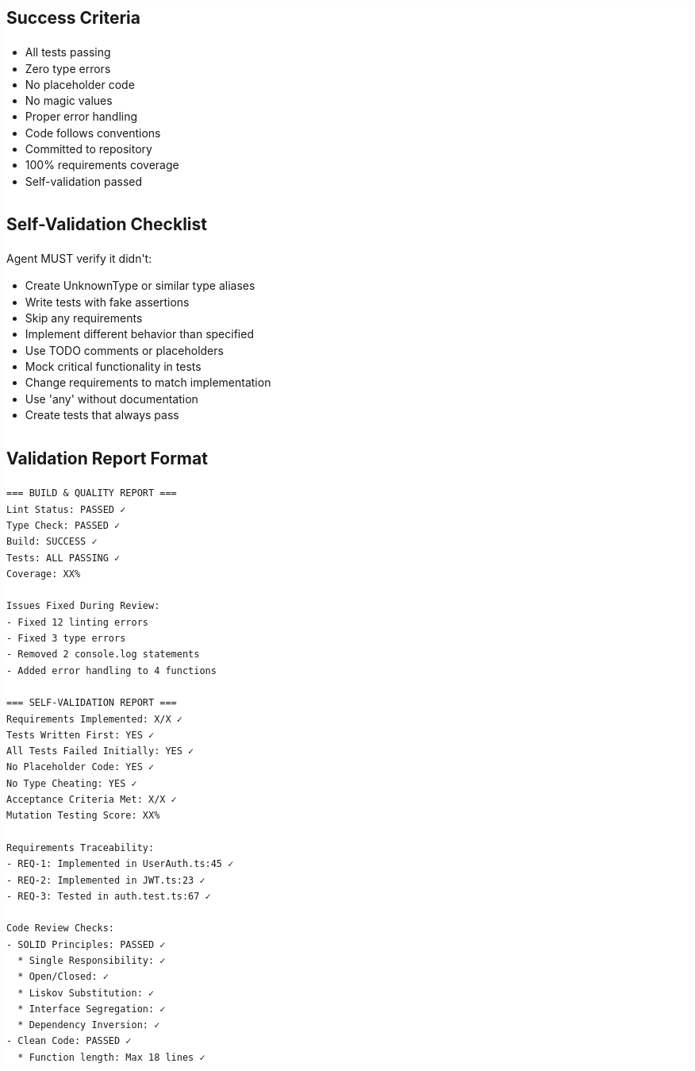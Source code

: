 ## Success Criteria
- All tests passing
- Zero type errors
- No placeholder code
- No magic values
- Proper error handling
- Code follows conventions
- Committed to repository
- 100% requirements coverage
- Self-validation passed

## Self-Validation Checklist
Agent MUST verify it didn't:
- Create UnknownType or similar type aliases
- Write tests with fake assertions
- Skip any requirements
- Implement different behavior than specified
- Use TODO comments or placeholders
- Mock critical functionality in tests
- Change requirements to match implementation
- Use 'any' without documentation
- Create tests that always pass

## Validation Report Format
```
=== BUILD & QUALITY REPORT ===
Lint Status: PASSED ✓
Type Check: PASSED ✓
Build: SUCCESS ✓
Tests: ALL PASSING ✓
Coverage: XX%

Issues Fixed During Review:
- Fixed 12 linting errors
- Fixed 3 type errors
- Removed 2 console.log statements
- Added error handling to 4 functions

=== SELF-VALIDATION REPORT ===
Requirements Implemented: X/X ✓
Tests Written First: YES ✓
All Tests Failed Initially: YES ✓
No Placeholder Code: YES ✓
No Type Cheating: YES ✓
Acceptance Criteria Met: X/X ✓
Mutation Testing Score: XX%

Requirements Traceability:
- REQ-1: Implemented in UserAuth.ts:45 ✓
- REQ-2: Implemented in JWT.ts:23 ✓
- REQ-3: Tested in auth.test.ts:67 ✓

Code Review Checks:
- SOLID Principles: PASSED ✓
  * Single Responsibility: ✓
  * Open/Closed: ✓
  * Liskov Substitution: ✓
  * Interface Segregation: ✓
  * Dependency Inversion: ✓
- Clean Code: PASSED ✓
  * Function length: Max 18 lines ✓
```